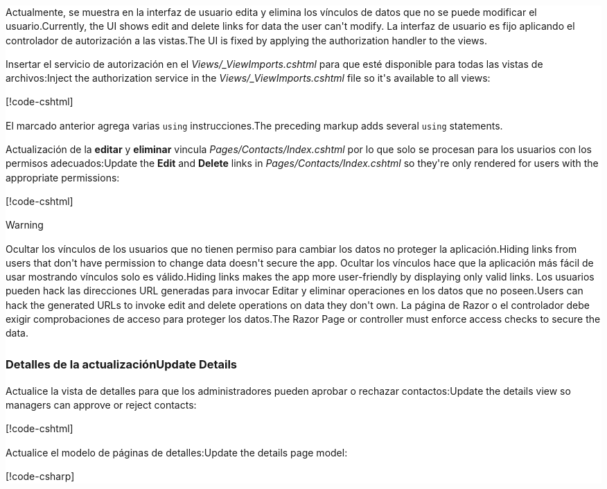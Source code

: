<span data-ttu-id="5f76c-242">Actualmente, se muestra en la interfaz de usuario edita y elimina los vínculos de datos que no se puede modificar el usuario.</span><span class="sxs-lookup"><span data-stu-id="5f76c-242">Currently, the UI shows edit and delete links for data the user can't modify.</span></span> <span data-ttu-id="5f76c-243">La interfaz de usuario es fijo aplicando el controlador de autorización a las vistas.</span><span class="sxs-lookup"><span data-stu-id="5f76c-243">The UI is fixed by applying the authorization handler to the views.</span></span>

<span data-ttu-id="5f76c-244">Insertar el servicio de autorización en el *Views/_ViewImports.cshtml* para que esté disponible para todas las vistas de archivos:</span><span class="sxs-lookup"><span data-stu-id="5f76c-244">Inject the authorization service in the *Views/_ViewImports.cshtml* file so it's available to all views:</span></span>

[!code-cshtml[](secure-data/samples/final2/Pages/_ViewImports.cshtml?highlight=6-9)]

<span data-ttu-id="5f76c-245">El marcado anterior agrega varias `using` instrucciones.</span><span class="sxs-lookup"><span data-stu-id="5f76c-245">The preceding markup adds several `using` statements.</span></span>

<span data-ttu-id="5f76c-246">Actualización de la **editar** y **eliminar** vincula *Pages/Contacts/Index.cshtml* por lo que solo se procesan para los usuarios con los permisos adecuados:</span><span class="sxs-lookup"><span data-stu-id="5f76c-246">Update the **Edit** and **Delete** links in *Pages/Contacts/Index.cshtml* so they're only rendered for users with the appropriate permissions:</span></span>

[!code-cshtml[](secure-data/samples/final2/Pages/Contacts/Index.cshtml?highlight=34-36,64-999)]

> [!WARNING]
> <span data-ttu-id="5f76c-247">Ocultar los vínculos de los usuarios que no tienen permiso para cambiar los datos no proteger la aplicación.</span><span class="sxs-lookup"><span data-stu-id="5f76c-247">Hiding links from users that don't have permission to change data doesn't secure the app.</span></span> <span data-ttu-id="5f76c-248">Ocultar los vínculos hace que la aplicación más fácil de usar mostrando vínculos solo es válido.</span><span class="sxs-lookup"><span data-stu-id="5f76c-248">Hiding links makes the app more user-friendly by displaying only valid links.</span></span> <span data-ttu-id="5f76c-249">Los usuarios pueden hack las direcciones URL generadas para invocar Editar y eliminar operaciones en los datos que no poseen.</span><span class="sxs-lookup"><span data-stu-id="5f76c-249">Users can hack the generated URLs to invoke edit and delete operations on data they don't own.</span></span> <span data-ttu-id="5f76c-250">La página de Razor o el controlador debe exigir comprobaciones de acceso para proteger los datos.</span><span class="sxs-lookup"><span data-stu-id="5f76c-250">The Razor Page or controller must enforce access checks to secure the data.</span></span>

### <a name="update-details"></a><span data-ttu-id="5f76c-251">Detalles de la actualización</span><span class="sxs-lookup"><span data-stu-id="5f76c-251">Update Details</span></span>

<span data-ttu-id="5f76c-252">Actualice la vista de detalles para que los administradores pueden aprobar o rechazar contactos:</span><span class="sxs-lookup"><span data-stu-id="5f76c-252">Update the details view so managers can approve or reject contacts:</span></span>

[!code-cshtml[](secure-data/samples/final2/Pages/Contacts/Details.cshtml?range=48-999)]

<span data-ttu-id="5f76c-253">Actualice el modelo de páginas de detalles:</span><span class="sxs-lookup"><span data-stu-id="5f76c-253">Update the details page model:</span></span>

[!code-csharp[](secure-data/samples/final2/Pages/Contacts/Details.cshtml.cs?name=snippet)]
